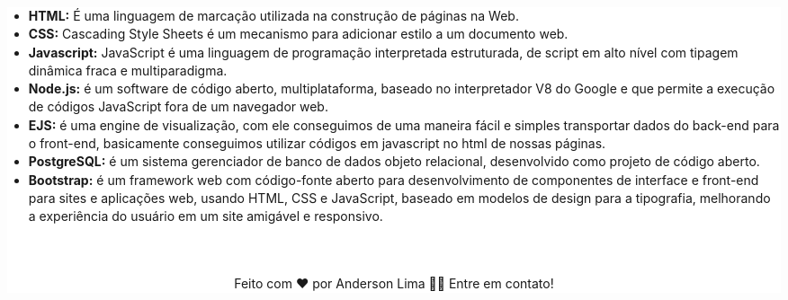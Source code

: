 - **HTML:** É uma linguagem de marcação utilizada na construção de páginas na Web.
- **CSS:** Cascading Style Sheets é um mecanismo para adicionar estilo a um documento web.
- **Javascript:** JavaScript é uma linguagem de programação interpretada estruturada, de script em alto nível com tipagem dinâmica fraca e multiparadigma.
- **Node.js:**  é um software de código aberto, multiplataforma, baseado no interpretador V8 do Google e que permite a execução de códigos JavaScript fora de um navegador web. 
- **EJS:** é uma engine de visualização, com ele conseguimos de uma maneira fácil e simples transportar dados do back-end para o front-end, basicamente conseguimos utilizar códigos em javascript no html de nossas páginas.
- **PostgreSQL:** é um sistema gerenciador de banco de dados objeto relacional, desenvolvido como projeto de código aberto.
- **Bootstrap:** é um framework web com código-fonte aberto para desenvolvimento de componentes de interface e front-end para sites e aplicações web, usando HTML, CSS e JavaScript, baseado em modelos de design para a tipografia, melhorando a experiência do usuário em um site amigável e responsivo.

<div align="center">
<br/> <br/> Feito com ❤️ por Anderson Lima 👋🏽 Entre em contato!
</div>
